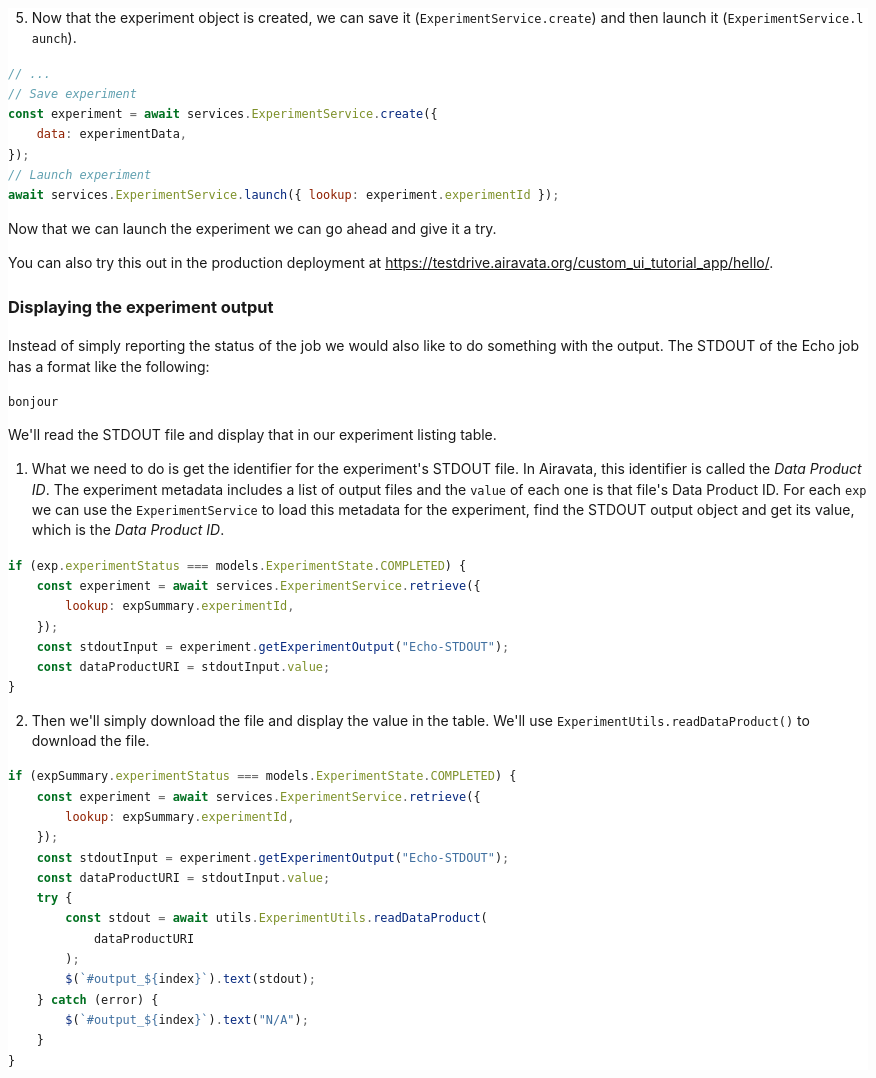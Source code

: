 5. Now that the experiment object is created, we can save it
   (`ExperimentService.create`) and then launch it (`ExperimentService.launch`).

```javascript
// ...
// Save experiment
const experiment = await services.ExperimentService.create({
    data: experimentData,
});
// Launch experiment
await services.ExperimentService.launch({ lookup: experiment.experimentId });
```

Now that we can launch the experiment we can go ahead and give it a try.

You can also try this out in the production deployment at
<https://testdrive.airavata.org/custom_ui_tutorial_app/hello/>.

### Displaying the experiment output

Instead of simply reporting the status of the job we would also like to do
something with the output. The STDOUT of the Echo job has a format like the
following:

```
bonjour
```

We'll read the STDOUT file and display that in our experiment listing table.

1. What we need to do is get the identifier for the experiment's STDOUT file. In
   Airavata, this identifier is called the _Data Product ID_. The experiment
   metadata includes a list of output files and the `value` of each one is that
   file's Data Product ID. For each `exp` we can use the `ExperimentService` to
   load this metadata for the experiment, find the STDOUT output object and get
   its value, which is the _Data Product ID_.

```javascript
if (exp.experimentStatus === models.ExperimentState.COMPLETED) {
    const experiment = await services.ExperimentService.retrieve({
        lookup: expSummary.experimentId,
    });
    const stdoutInput = experiment.getExperimentOutput("Echo-STDOUT");
    const dataProductURI = stdoutInput.value;
}
```

2. Then we'll simply download the file and display the value in the table. We'll
   use `ExperimentUtils.readDataProduct()` to download the file.

```javascript
if (expSummary.experimentStatus === models.ExperimentState.COMPLETED) {
    const experiment = await services.ExperimentService.retrieve({
        lookup: expSummary.experimentId,
    });
    const stdoutInput = experiment.getExperimentOutput("Echo-STDOUT");
    const dataProductURI = stdoutInput.value;
    try {
        const stdout = await utils.ExperimentUtils.readDataProduct(
            dataProductURI
        );
        $(`#output_${index}`).text(stdout);
    } catch (error) {
        $(`#output_${index}`).text("N/A");
    }
}
```
